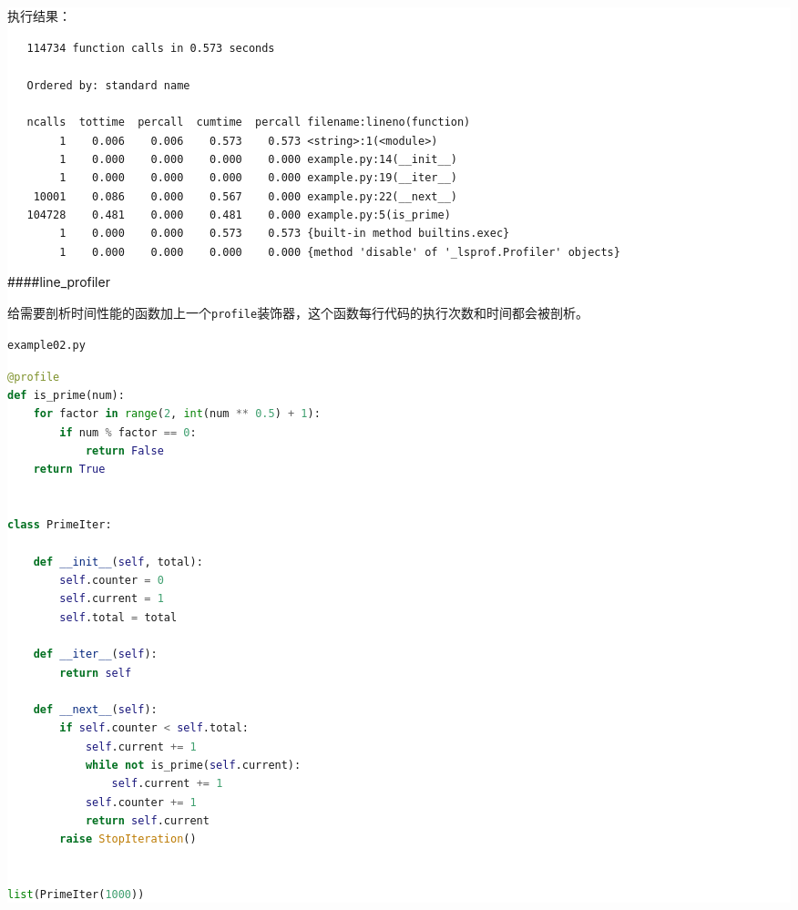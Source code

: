 ```Python
```

执行结果：

```
   114734 function calls in 0.573 seconds

   Ordered by: standard name

   ncalls  tottime  percall  cumtime  percall filename:lineno(function)
        1    0.006    0.006    0.573    0.573 <string>:1(<module>)
        1    0.000    0.000    0.000    0.000 example.py:14(__init__)
        1    0.000    0.000    0.000    0.000 example.py:19(__iter__)
    10001    0.086    0.000    0.567    0.000 example.py:22(__next__)
   104728    0.481    0.000    0.481    0.000 example.py:5(is_prime)
        1    0.000    0.000    0.573    0.573 {built-in method builtins.exec}
        1    0.000    0.000    0.000    0.000 {method 'disable' of '_lsprof.Profiler' objects}
```

####line_profiler

给需要剖析时间性能的函数加上一个`profile`装饰器，这个函数每行代码的执行次数和时间都会被剖析。

`example02.py`

```Python
@profile
def is_prime(num):
    for factor in range(2, int(num ** 0.5) + 1):
        if num % factor == 0:
            return False
    return True


class PrimeIter:

    def __init__(self, total):
        self.counter = 0
        self.current = 1
        self.total = total

    def __iter__(self):
        return self

    def __next__(self):
        if self.counter < self.total:
            self.current += 1
            while not is_prime(self.current):
                self.current += 1
            self.counter += 1
            return self.current
        raise StopIteration()


list(PrimeIter(1000))
```
